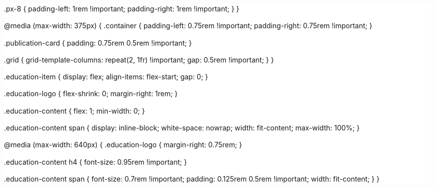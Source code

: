   .px-8 {
    padding-left: 1rem !important;
    padding-right: 1rem !important;
  }
}

@media (max-width: 375px) {
  .container {
    padding-left: 0.75rem !important;
    padding-right: 0.75rem !important;
  }
  
  .publication-card {
    padding: 0.75rem 0.5rem !important;
  }
  
  .grid {
    grid-template-columns: repeat(2, 1fr) !important;
    gap: 0.5rem !important;
  }
}

.education-item {
  display: flex;
  align-items: flex-start;
  gap: 0;
}

.education-logo {
  flex-shrink: 0;
  margin-right: 1rem;
}

.education-content {
  flex: 1;
  min-width: 0;
}

.education-content span {
  display: inline-block;
  white-space: nowrap;
  width: fit-content;
  max-width: 100%;
}

@media (max-width: 640px) {
  .education-logo {
    margin-right: 0.75rem;
  }
  
  .education-content h4 {
    font-size: 0.95rem !important;
  }
  
  .education-content span {
    font-size: 0.7rem !important;
    padding: 0.125rem 0.5rem !important;
    width: fit-content;
  }
}
